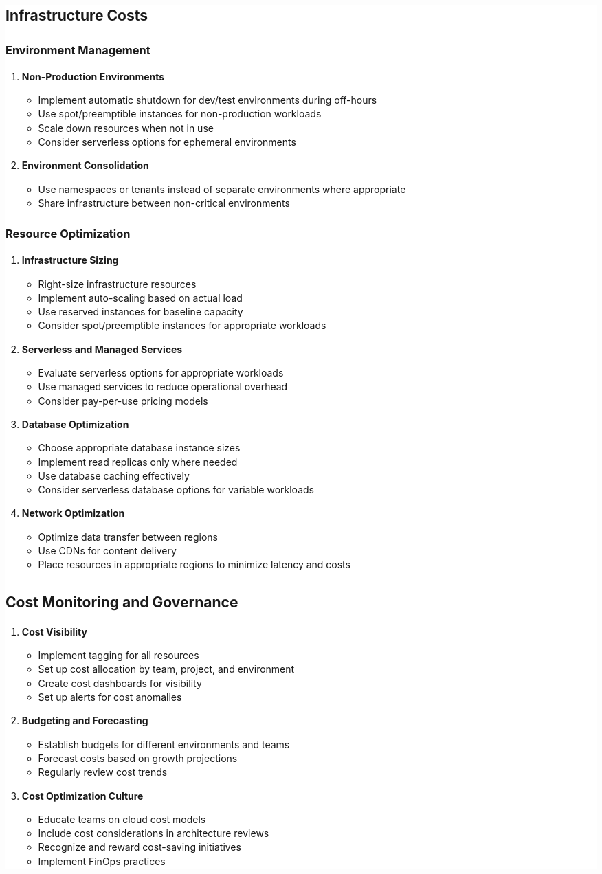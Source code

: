## Infrastructure Costs

### Environment Management

1. **Non-Production Environments**
   - Implement automatic shutdown for dev/test environments during off-hours
   - Use spot/preemptible instances for non-production workloads
   - Scale down resources when not in use
   - Consider serverless options for ephemeral environments

2. **Environment Consolidation**
   - Use namespaces or tenants instead of separate environments where appropriate
   - Share infrastructure between non-critical environments

### Resource Optimization

1. **Infrastructure Sizing**
   - Right-size infrastructure resources
   - Implement auto-scaling based on actual load
   - Use reserved instances for baseline capacity
   - Consider spot/preemptible instances for appropriate workloads

2. **Serverless and Managed Services**
   - Evaluate serverless options for appropriate workloads
   - Use managed services to reduce operational overhead
   - Consider pay-per-use pricing models

3. **Database Optimization**
   - Choose appropriate database instance sizes
   - Implement read replicas only where needed
   - Use database caching effectively
   - Consider serverless database options for variable workloads

4. **Network Optimization**
   - Optimize data transfer between regions
   - Use CDNs for content delivery
   - Place resources in appropriate regions to minimize latency and costs

## Cost Monitoring and Governance

1. **Cost Visibility**
   - Implement tagging for all resources
   - Set up cost allocation by team, project, and environment
   - Create cost dashboards for visibility
   - Set up alerts for cost anomalies

2. **Budgeting and Forecasting**
   - Establish budgets for different environments and teams
   - Forecast costs based on growth projections
   - Regularly review cost trends

3. **Cost Optimization Culture**
   - Educate teams on cloud cost models
   - Include cost considerations in architecture reviews
   - Recognize and reward cost-saving initiatives
   - Implement FinOps practices
